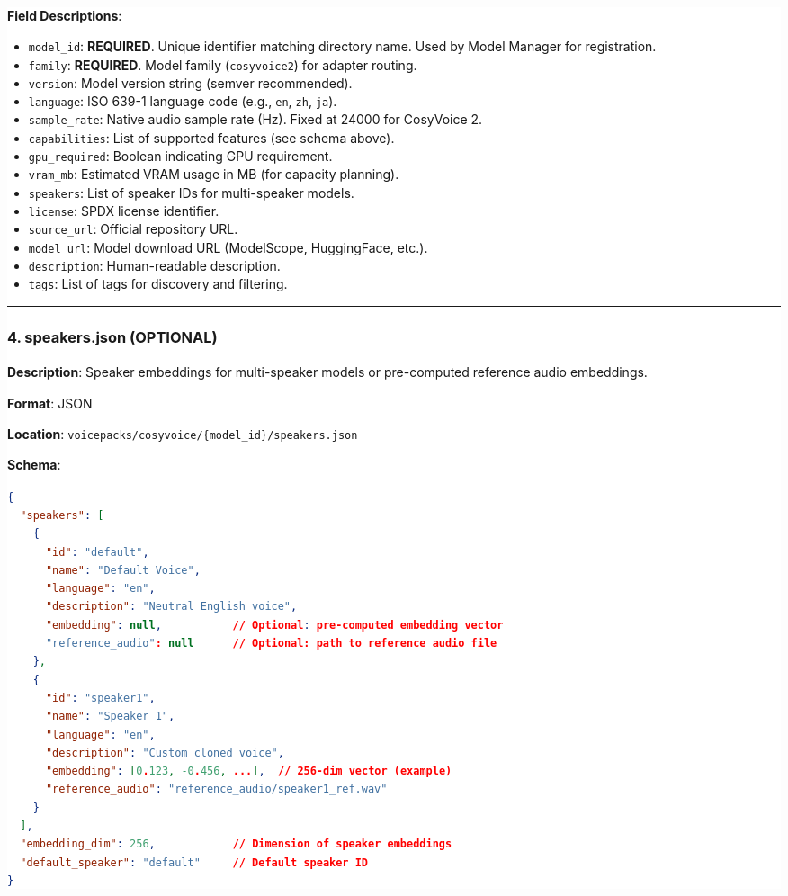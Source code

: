 **Field Descriptions**:

- `model_id`: **REQUIRED**. Unique identifier matching directory name. Used by Model Manager for registration.
- `family`: **REQUIRED**. Model family (`cosyvoice2`) for adapter routing.
- `version`: Model version string (semver recommended).
- `language`: ISO 639-1 language code (e.g., `en`, `zh`, `ja`).
- `sample_rate`: Native audio sample rate (Hz). Fixed at 24000 for CosyVoice 2.
- `capabilities`: List of supported features (see schema above).
- `gpu_required`: Boolean indicating GPU requirement.
- `vram_mb`: Estimated VRAM usage in MB (for capacity planning).
- `speakers`: List of speaker IDs for multi-speaker models.
- `license`: SPDX license identifier.
- `source_url`: Official repository URL.
- `model_url`: Model download URL (ModelScope, HuggingFace, etc.).
- `description`: Human-readable description.
- `tags`: List of tags for discovery and filtering.

---

### 4. speakers.json (OPTIONAL)

**Description**: Speaker embeddings for multi-speaker models or pre-computed reference audio embeddings.

**Format**: JSON

**Location**: `voicepacks/cosyvoice/{model_id}/speakers.json`

**Schema**:

```json
{
  "speakers": [
    {
      "id": "default",
      "name": "Default Voice",
      "language": "en",
      "description": "Neutral English voice",
      "embedding": null,           // Optional: pre-computed embedding vector
      "reference_audio": null      // Optional: path to reference audio file
    },
    {
      "id": "speaker1",
      "name": "Speaker 1",
      "language": "en",
      "description": "Custom cloned voice",
      "embedding": [0.123, -0.456, ...],  // 256-dim vector (example)
      "reference_audio": "reference_audio/speaker1_ref.wav"
    }
  ],
  "embedding_dim": 256,            // Dimension of speaker embeddings
  "default_speaker": "default"     // Default speaker ID
}
```
